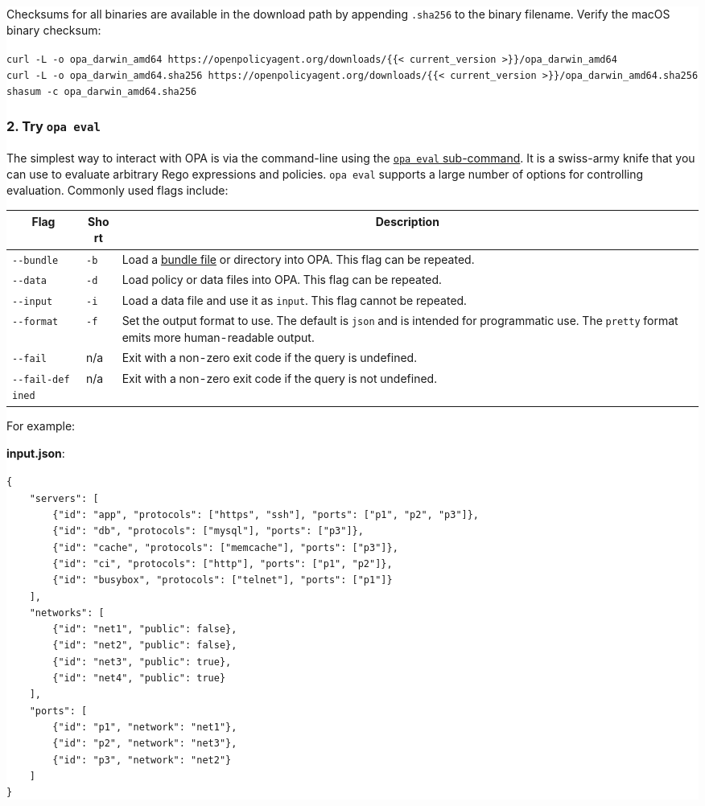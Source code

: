 Checksums for all binaries are available in the download path by appending `.sha256` to the binary filename.
Verify the macOS binary checksum:

```shell
curl -L -o opa_darwin_amd64 https://openpolicyagent.org/downloads/{{< current_version >}}/opa_darwin_amd64
curl -L -o opa_darwin_amd64.sha256 https://openpolicyagent.org/downloads/{{< current_version >}}/opa_darwin_amd64.sha256
shasum -c opa_darwin_amd64.sha256
```

### 2. Try `opa eval`

The simplest way to interact with OPA is via the command-line using the [`opa eval` sub-command](./docs/cli/#opa-eval).
It is a swiss-army knife that you can use to evaluate arbitrary Rego expressions and policies.
`opa eval` supports a large number of options for controlling evaluation.
Commonly used flags include:

| Flag             | Short | Description                                                                                                                                     |
| ---------------- | ----- | ----------------------------------------------------------------------------------------------------------------------------------------------- |
| `--bundle`       | `-b`  | Load a [bundle file](./docs/management-bundles/#bundle-file-format) or directory into OPA. This flag can be repeated.                           |
| `--data`         | `-d`  | Load policy or data files into OPA. This flag can be repeated.                                                                                  |
| `--input`        | `-i`  | Load a data file and use it as `input`. This flag cannot be repeated.                                                                           |
| `--format`       | `-f`  | Set the output format to use. The default is `json` and is intended for programmatic use. The `pretty` format emits more human-readable output. |
| `--fail`         | n/a   | Exit with a non-zero exit code if the query is undefined.                                                                                       |
| `--fail-defined` | n/a   | Exit with a non-zero exit code if the query is not undefined.                                                                                   |

For example:

**input.json**:

```live:example/using_opa:input
{
    "servers": [
        {"id": "app", "protocols": ["https", "ssh"], "ports": ["p1", "p2", "p3"]},
        {"id": "db", "protocols": ["mysql"], "ports": ["p3"]},
        {"id": "cache", "protocols": ["memcache"], "ports": ["p3"]},
        {"id": "ci", "protocols": ["http"], "ports": ["p1", "p2"]},
        {"id": "busybox", "protocols": ["telnet"], "ports": ["p1"]}
    ],
    "networks": [
        {"id": "net1", "public": false},
        {"id": "net2", "public": false},
        {"id": "net3", "public": true},
        {"id": "net4", "public": true}
    ],
    "ports": [
        {"id": "p1", "network": "net1"},
        {"id": "p2", "network": "net3"},
        {"id": "p3", "network": "net2"}
    ]
}
```
